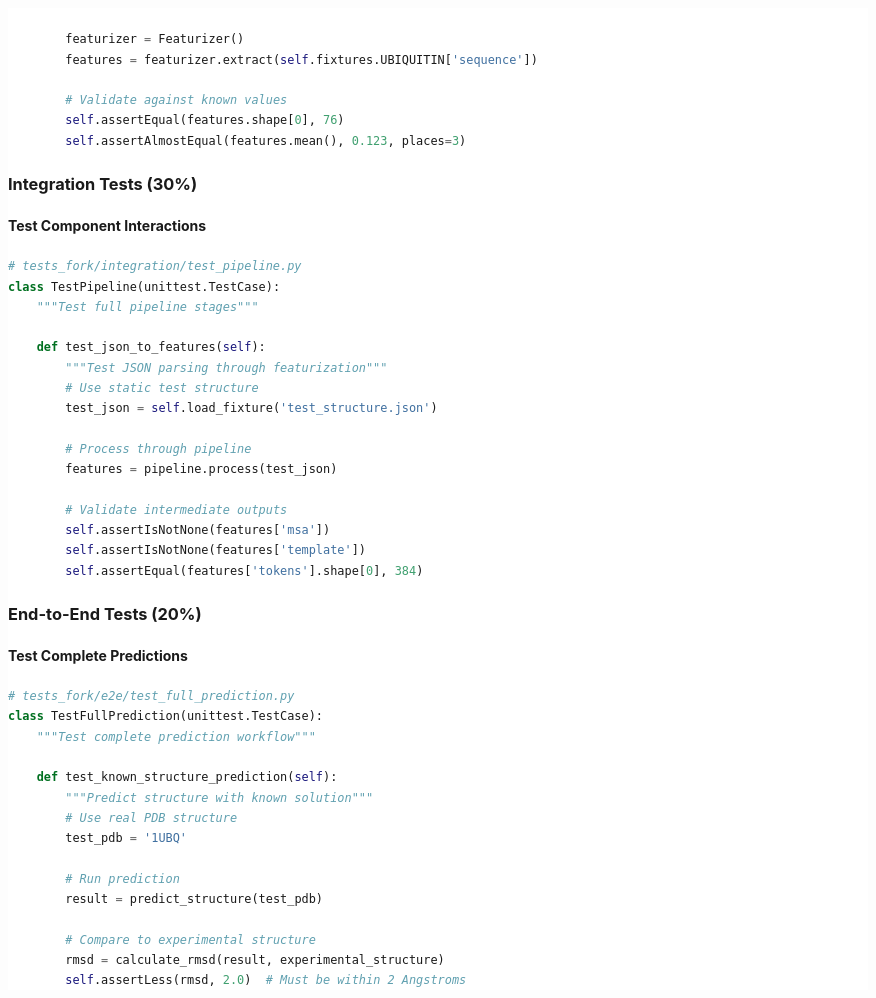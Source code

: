 ```python
        
        featurizer = Featurizer()
        features = featurizer.extract(self.fixtures.UBIQUITIN['sequence'])
        
        # Validate against known values
        self.assertEqual(features.shape[0], 76)
        self.assertAlmostEqual(features.mean(), 0.123, places=3)
```

### Integration Tests (30%)

#### Test Component Interactions
```python
# tests_fork/integration/test_pipeline.py
class TestPipeline(unittest.TestCase):
    """Test full pipeline stages"""
    
    def test_json_to_features(self):
        """Test JSON parsing through featurization"""
        # Use static test structure
        test_json = self.load_fixture('test_structure.json')
        
        # Process through pipeline
        features = pipeline.process(test_json)
        
        # Validate intermediate outputs
        self.assertIsNotNone(features['msa'])
        self.assertIsNotNone(features['template'])
        self.assertEqual(features['tokens'].shape[0], 384)
```

### End-to-End Tests (20%)

#### Test Complete Predictions
```python
# tests_fork/e2e/test_full_prediction.py
class TestFullPrediction(unittest.TestCase):
    """Test complete prediction workflow"""
    
    def test_known_structure_prediction(self):
        """Predict structure with known solution"""
        # Use real PDB structure
        test_pdb = '1UBQ'
        
        # Run prediction
        result = predict_structure(test_pdb)
        
        # Compare to experimental structure
        rmsd = calculate_rmsd(result, experimental_structure)
        self.assertLess(rmsd, 2.0)  # Must be within 2 Angstroms
```
